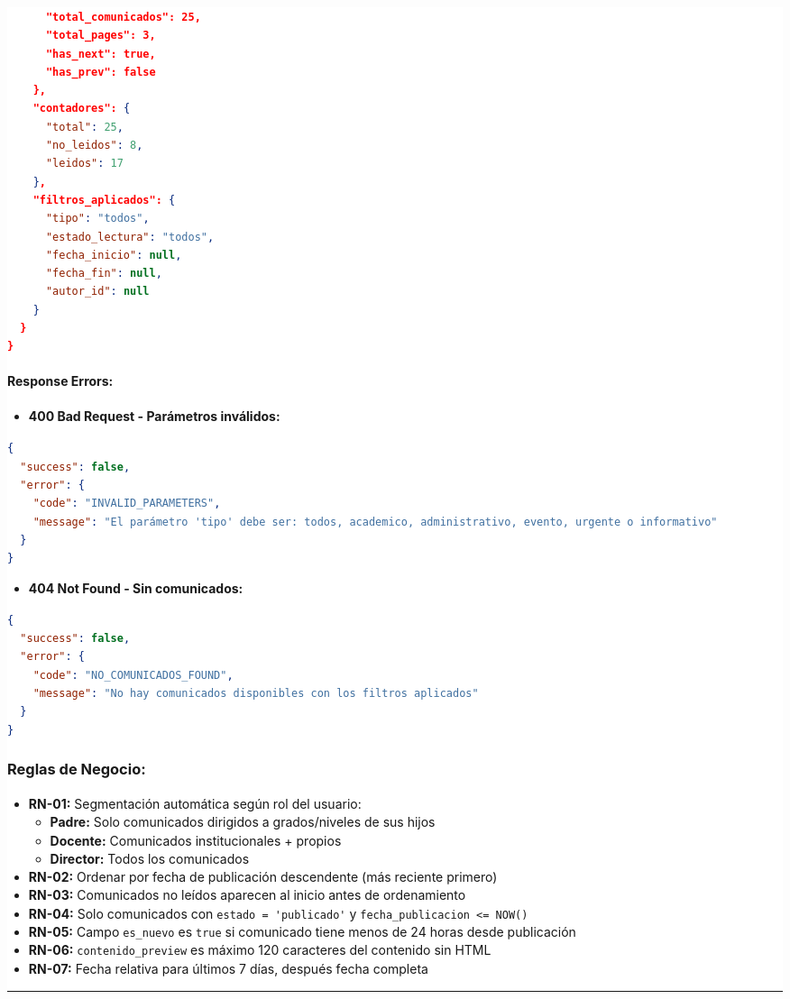 ```json
      "total_comunicados": 25,
      "total_pages": 3,
      "has_next": true,
      "has_prev": false
    },
    "contadores": {
      "total": 25,
      "no_leidos": 8,
      "leidos": 17
    },
    "filtros_aplicados": {
      "tipo": "todos",
      "estado_lectura": "todos",
      "fecha_inicio": null,
      "fecha_fin": null,
      "autor_id": null
    }
  }
}
```

#### **Response Errors:**
- **400 Bad Request - Parámetros inválidos:**
```json
{
  "success": false,
  "error": {
    "code": "INVALID_PARAMETERS",
    "message": "El parámetro 'tipo' debe ser: todos, academico, administrativo, evento, urgente o informativo"
  }
}
```

- **404 Not Found - Sin comunicados:**
```json
{
  "success": false,
  "error": {
    "code": "NO_COMUNICADOS_FOUND",
    "message": "No hay comunicados disponibles con los filtros aplicados"
  }
}
```

### **Reglas de Negocio:**
- **RN-01:** Segmentación automática según rol del usuario:
  - **Padre:** Solo comunicados dirigidos a grados/niveles de sus hijos
  - **Docente:** Comunicados institucionales + propios
  - **Director:** Todos los comunicados
- **RN-02:** Ordenar por fecha de publicación descendente (más reciente primero)
- **RN-03:** Comunicados no leídos aparecen al inicio antes de ordenamiento
- **RN-04:** Solo comunicados con `estado = 'publicado'` y `fecha_publicacion <= NOW()`
- **RN-05:** Campo `es_nuevo` es `true` si comunicado tiene menos de 24 horas desde publicación
- **RN-06:** `contenido_preview` es máximo 120 caracteres del contenido sin HTML
- **RN-07:** Fecha relativa para últimos 7 días, después fecha completa

---